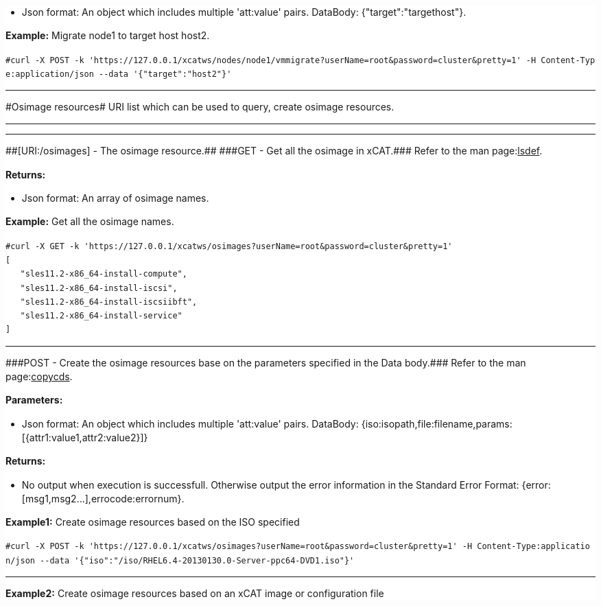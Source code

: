 * Json format: An object which includes multiple 'att:value' pairs. DataBody: {"target":"targethost"}.

**Example:**
Migrate node1 to target host host2.

    #curl -X POST -k 'https://127.0.0.1/xcatws/nodes/node1/vmmigrate?userName=root&password=cluster&pretty=1' -H Content-Type:application/json --data '{"target":"host2"}'

---
#Osimage resources#
URI list which can be used to query, create osimage resources.


---

---
##\[URI:/osimages\] - The osimage resource.##
###GET - Get all the osimage in xCAT.###
Refer to the man page:[lsdef](http://xcat.sourceforge.net/man1/lsdef.1.html).

**Returns:**

* Json format: An array of osimage names.

**Example:**
Get all the osimage names.

    #curl -X GET -k 'https://127.0.0.1/xcatws/osimages?userName=root&password=cluster&pretty=1'
    [
       "sles11.2-x86_64-install-compute",
       "sles11.2-x86_64-install-iscsi",
       "sles11.2-x86_64-install-iscsiibft",
       "sles11.2-x86_64-install-service"
    ]

---
###POST - Create the osimage resources base on the parameters specified in the Data body.###
Refer to the man page:[copycds](http://xcat.sourceforge.net/man8/copycds.8.html).

**Parameters:**

* Json format: An object which includes multiple 'att:value' pairs. DataBody: {iso:isopath,file:filename,params:\[{attr1:value1,attr2:value2}\]}

**Returns:**

* No output when execution is successfull. Otherwise output the error information in the Standard Error Format: {error:[msg1,msg2...],errocode:errornum}.

**Example1:**
Create osimage resources based on the ISO specified

    #curl -X POST -k 'https://127.0.0.1/xcatws/osimages?userName=root&password=cluster&pretty=1' -H Content-Type:application/json --data '{"iso":"/iso/RHEL6.4-20130130.0-Server-ppc64-DVD1.iso"}'

---
**Example2:**
Create osimage resources based on an xCAT image or configuration file
